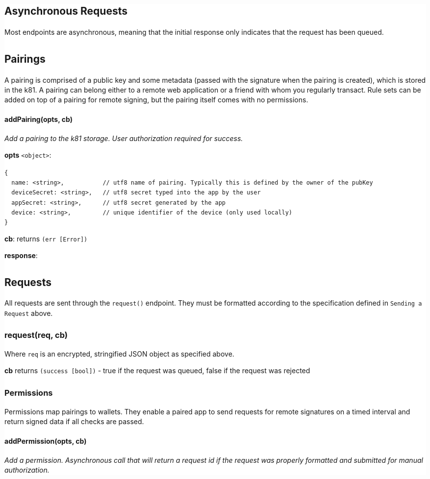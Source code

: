 ## Asynchronous Requests

Most endpoints are asynchronous, meaning that the initial response only indicates that the request has been queued.

## Pairings

A pairing is comprised of a public key and some metadata (passed with the signature when the pairing is created), which is stored in the k81. A pairing can belong either to a remote web application or a friend with whom you regularly transact. Rule sets can be added on top of a pairing for remote signing, but the pairing itself comes with no permissions.

#### addPairing(opts, cb)

*Add a pairing to the k81 storage. User authorization required for success.*

**opts** `<object>`:
```
{
  name: <string>,           // utf8 name of pairing. Typically this is defined by the owner of the pubKey
  deviceSecret: <string>,   // utf8 secret typed into the app by the user
  appSecret: <string>,      // utf8 secret generated by the app
  device: <string>,         // unique identifier of the device (only used locally)
}
```

**cb**: returns `(err [Error])`

**response**:

## Requests

All requests are sent through the `request()` endpoint. They must be formatted according to the specification defined in `Sending a Request` above.

### request(req, cb)

Where `req` is an encrypted, stringified JSON object as specified above.

**cb** returns `(success [bool])` - true if the request was queued, false if the request was rejected


### Permissions

Permissions map pairings to wallets. They enable a paired app to send requests for remote signatures on a timed interval and return signed data if all checks are passed.


#### addPermission(opts, cb)

*Add a permission. Asynchronous call that will return a request id if the request was properly formatted and submitted for manual authorization.*
